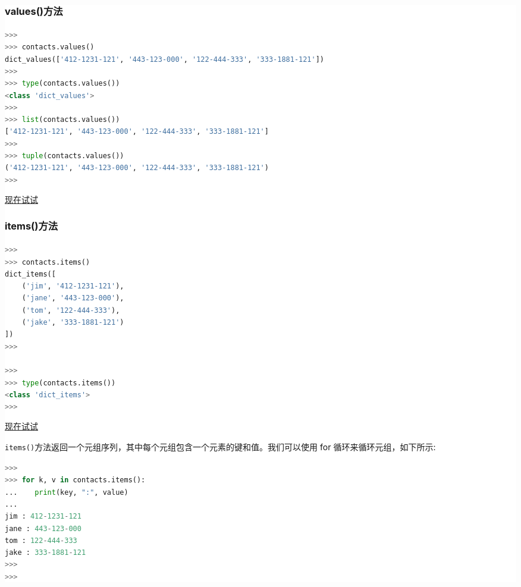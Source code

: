 ### values()方法

```py
>>>
>>> contacts.values()
dict_values(['412-1231-121', '443-123-000', '122-444-333', '333-1881-121'])
>>>
>>> type(contacts.values())
<class 'dict_values'>
>>>
>>> list(contacts.values())
['412-1231-121', '443-123-000', '122-444-333', '333-1881-121']
>>>
>>> tuple(contacts.values())
('412-1231-121', '443-123-000', '122-444-333', '333-1881-121')
>>>

```

[现在试试](https://overiq.com/python-online-compiler/007/)

### items()方法

```py
>>>
>>> contacts.items()
dict_items([
    ('jim', '412-1231-121'), 
    ('jane', '443-123-000'), 
    ('tom', '122-444-333'), 
    ('jake', '333-1881-121')
])
>>>

>>>
>>> type(contacts.items())
<class 'dict_items'>
>>>

```

[现在试试](https://overiq.com/python-online-compiler/gn9/)

`items()`方法返回一个元组序列，其中每个元组包含一个元素的键和值。我们可以使用 for 循环来循环元组，如下所示:

```py
>>>
>>> for k, v in contacts.items():
...    print(key, ":", value)
...
jim : 412-1231-121
jane : 443-123-000
tom : 122-444-333
jake : 333-1881-121
>>>
>>>

```
